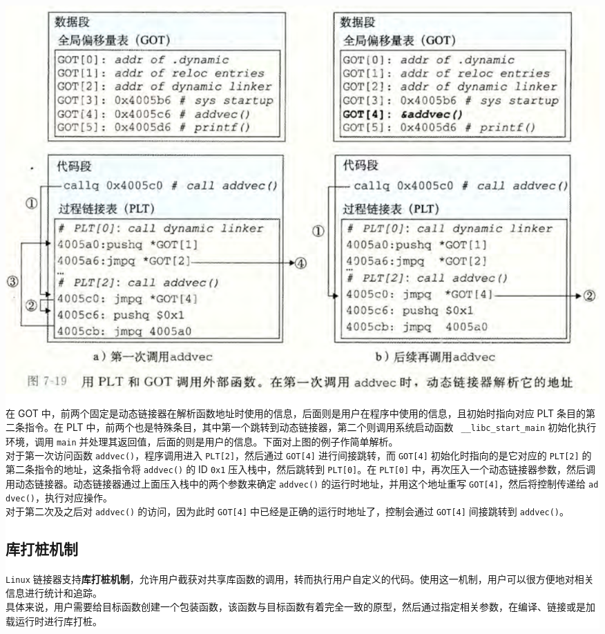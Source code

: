 ![PLT 和 GOT 的协作](_v_images/20211121225211368_20380.png)

在 GOT 中，前两个固定是动态链接器在解析函数地址时使用的信息，后面则是用户在程序中使用的信息，且初始时指向对应 PLT 条目的第二条指令。在 PLT 中，前两个也是特殊条目，其中第一个跳转到动态链接器，第二个则调用系统启动函数 ` __libc_start_main` 初始化执行环境，调用 `main` 并处理其返回值，后面的则是用户的信息。下面对上图的例子作简单解析。  
对于第一次访问函数 `addvec()`，程序调用进入 `PLT[2]`，然后通过 `GOT[4]` 进行间接跳转，而 `GOT[4]` 初始化时指向的是它对应的 `PLT[2]` 的第二条指令的地址，这条指令将 `addvec()` 的 ID `0x1` 压入栈中，然后跳转到 `PLT[0]`。在 `PLT[0]` 中，再次压入一个动态链接器参数，然后调用动态链接器。动态链接器通过上面压入栈中的两个参数来确定 `addvec()` 的运行时地址，并用这个地址重写 `GOT[4]`，然后将控制传递给 `addvec()`，执行对应操作。  
对于第二次及之后对 `addvec()` 的访问，因为此时 `GOT[4]` 中已经是正确的运行时地址了，控制会通过 `GOT[4]` 间接跳转到 `addvec()`。

## 库打桩机制
`Linux` 链接器支持**库打桩机制**，允许用户截获对共享库函数的调用，转而执行用户自定义的代码。使用这一机制，用户可以很方便地对相关信息进行统计和追踪。  
具体来说，用户需要给目标函数创建一个包装函数，该函数与目标函数有着完全一致的原型，然后通过指定相关参数，在编译、链接或是加载运行时进行库打桩。